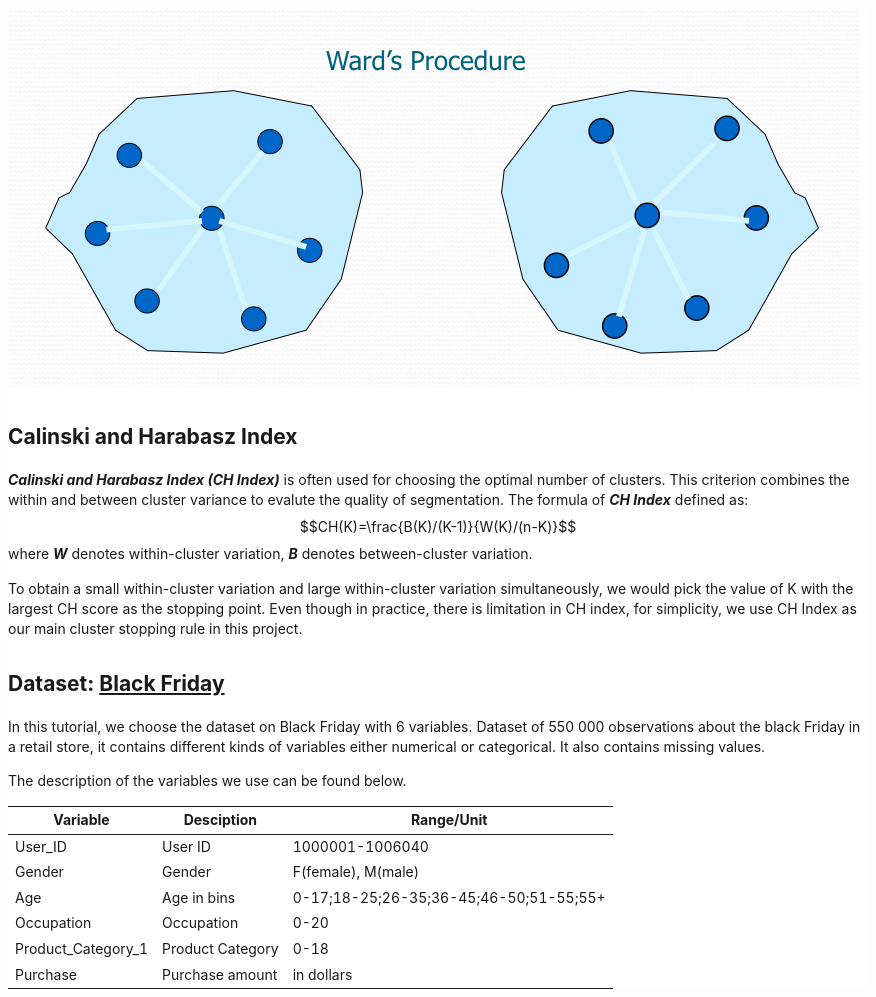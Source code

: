 ![](https://github.com/Anranmg/project506/blob/master/project506/final/ward_def.png?raw=true)

## Calinski and Harabasz Index
***Calinski and Harabasz Index (CH Index)*** is often used for choosing the optimal number of clusters. 
This criterion combines the within and between cluster variance to evalute the quality of segmentation. 
The formula of ***CH Index*** defined as:
$$CH(K)=\frac{B(K)/(K-1)}{W(K)/(n-K)}$$
where ***W*** denotes within-cluster variation, ***B*** denotes between-cluster variation. 

To obtain a small within-cluster variation and large within-cluster variation simultaneously, we would pick the value of K with the largest CH score as the stopping point. Even though in practice, there is
limitation in CH index, for simplicity, we use CH Index as our main cluster stopping rule in this project.  


## Dataset: [Black Friday](https://www.kaggle.com/mehdidag/black-friday/ 'Black Friday')

In this tutorial, we choose the dataset on Black Friday with 6 variables. Dataset of 550 000 observations about the black Friday in a retail store, it contains different kinds of variables either numerical or categorical. It also contains missing values. 

The description of the variables we use can be found below. 


Variable  | Desciption| Range/Unit
----------- |----------- |----------- 
User_ID| User ID | 1000001-1006040 
Gender| Gender | F(female), M(male)  
Age| Age in bins | 0-17;18-25;26-35;36-45;46-50;51-55;55+
Occupation | Occupation | 0-20
Product_Category_1 | Product Category | 0-18
Purchase | Purchase amount| in dollars
